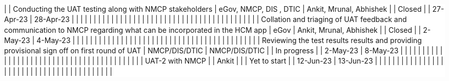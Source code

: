 |                                                            | Conducting the UAT testing along with NMCP stakeholders                                                                                                                                                                              | eGov, NMCP, DIS , DTIC | Ankit, Mrunal, Abhishek    |             | Closed       |                      | 27-Apr-23             | 28-Apr-23           |                 |                                                                                                                                                         |       |        |        |        |       |        |        |                |        |        |        |                                                                                                          |                |                |        |                                                   |       |                                                   |                   |        |        |       |                                                   |                          |                      |       |                                |                |        |                  |       |        |                     |        |       |        |        |        |
|                                                            | Collation and triaging of UAT feedback and communication to NMCP regarding what can be incorporated in the HCM app                                                                                                                   | eGov                   | Ankit, Mrunal, Abhishek    |             | Closed       |                      | 2-May-23              | 4-May-23            |                 |                                                                                                                                                         |       |        |        |        |       |        |        |                |        |        |        |                                                                                                          |                |                |        |                                                   |       |                                                   |                   |        |        |       |                                                   |                          |                      |       |                                |                |        |                  |       |        |                     |        |       |        |        |        |
|                                                            | Reviewing the test results results and providing provisional sign off on first round of UAT                                                                                                                                          | NMCP/DIS/DTIC          | NMCP/DIS/DTIC              |             | In progress  |                      | 2-May-23              | 8-May-23            |                 |                                                                                                                                                         |       |        |        |        |       |        |        |                |        |        |        |                                                                                                          |                |                |        |                                                   |       |                                                   |                   |        |        |       |                                                   |                          |                      |       |                                |                |        |                  |       |        |                     |        |       |        |        |        |
| UAT-2 with NMCP                                            |                                                                                                                                                                                                                                      | Ankit                  |                            |             | Yet to start |                      | 12-Jun-23             | 13-Jun-23           |                 |                                                                                                                                                         |       |        |        |        |       |        |        |                |        |        |        |                                                                                                          |                |                |        |                                                   |       |                                                   |                   |        |        |       |                                                   |                          |                      |       |                                |                |        |                  |       |        |                     |        |       |        |        |        |